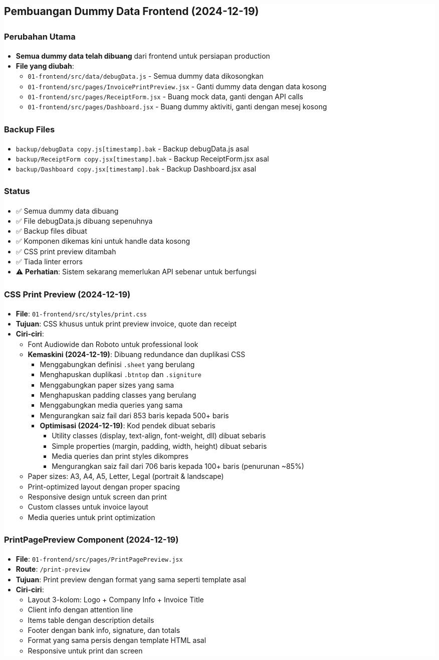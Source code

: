 ## Pembuangan Dummy Data Frontend (2024-12-19)

### Perubahan Utama
- **Semua dummy data telah dibuang** dari frontend untuk persiapan production
- **File yang diubah**:
  - `01-frontend/src/data/debugData.js` - Semua dummy data dikosongkan
  - `01-frontend/src/pages/InvoicePrintPreview.jsx` - Ganti dummy data dengan data kosong
  - `01-frontend/src/pages/ReceiptForm.jsx` - Buang mock data, ganti dengan API calls
  - `01-frontend/src/pages/Dashboard.jsx` - Buang dummy aktiviti, ganti dengan mesej kosong

### Backup Files
- `backup/debugData copy.js[timestamp].bak` - Backup debugData.js asal
- `backup/ReceiptForm copy.jsx[timestamp].bak` - Backup ReceiptForm.jsx asal  
- `backup/Dashboard copy.jsx[timestamp].bak` - Backup Dashboard.jsx asal

### Status
- ✅ Semua dummy data dibuang
- ✅ File debugData.js dibuang sepenuhnya
- ✅ Backup files dibuat
- ✅ Komponen dikemas kini untuk handle data kosong
- ✅ CSS print preview ditambah
- ✅ Tiada linter errors
- ⚠️ **Perhatian**: Sistem sekarang memerlukan API sebenar untuk berfungsi

### CSS Print Preview (2024-12-19)
- **File**: `01-frontend/src/styles/print.css`
- **Tujuan**: CSS khusus untuk print preview invoice, quote dan receipt
- **Ciri-ciri**:
  - Font Audiowide dan Roboto untuk professional look
  - **Kemaskini (2024-12-19)**: Dibuang redundance dan duplikasi CSS
    - Menggabungkan definisi `.sheet` yang berulang
    - Menghapuskan duplikasi `.btntop` dan `.signiture`
    - Menggabungkan paper sizes yang sama
    - Menghapuskan padding classes yang berulang
    - Menggabungkan media queries yang sama
    - Mengurangkan saiz fail dari 853 baris kepada 500+ baris
    - **Optimisasi (2024-12-19)**: Kod pendek dibuat sebaris
      - Utility classes (display, text-align, font-weight, dll) dibuat sebaris
      - Simple properties (margin, padding, width, height) dibuat sebaris
      - Media queries dan print styles dikompres
      - Mengurangkan saiz fail dari 706 baris kepada 100+ baris (penurunan ~85%)
  - Paper sizes: A3, A4, A5, Letter, Legal (portrait & landscape)
  - Print-optimized layout dengan proper spacing
  - Responsive design untuk screen dan print
  - Custom classes untuk invoice layout
  - Media queries untuk print optimization

### PrintPagePreview Component (2024-12-19)
- **File**: `01-frontend/src/pages/PrintPagePreview.jsx`
- **Route**: `/print-preview`
- **Tujuan**: Print preview dengan format yang sama seperti template asal
- **Ciri-ciri**:
  - Layout 3-kolom: Logo + Company Info + Invoice Title
  - Client info dengan attention line
  - Items table dengan description details
  - Footer dengan bank info, signature, dan totals
  - Format yang sama persis dengan template HTML asal
  - Responsive untuk print dan screen
